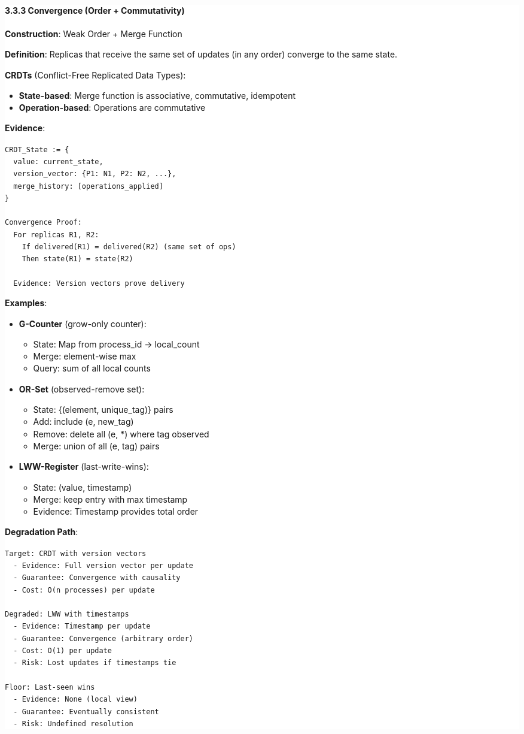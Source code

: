 #### 3.3.3 Convergence (Order + Commutativity)
**Construction**: Weak Order + Merge Function

**Definition**: Replicas that receive the same set of updates (in any order) converge to the same state.

**CRDTs** (Conflict-Free Replicated Data Types):
- **State-based**: Merge function is associative, commutative, idempotent
- **Operation-based**: Operations are commutative

**Evidence**:
```
CRDT_State := {
  value: current_state,
  version_vector: {P1: N1, P2: N2, ...},
  merge_history: [operations_applied]
}

Convergence Proof:
  For replicas R1, R2:
    If delivered(R1) = delivered(R2) (same set of ops)
    Then state(R1) = state(R2)

  Evidence: Version vectors prove delivery
```

**Examples**:
- **G-Counter** (grow-only counter):
  - State: Map from process_id → local_count
  - Merge: element-wise max
  - Query: sum of all local counts

- **OR-Set** (observed-remove set):
  - State: {(element, unique_tag)} pairs
  - Add: include (e, new_tag)
  - Remove: delete all (e, *) where tag observed
  - Merge: union of all (e, tag) pairs

- **LWW-Register** (last-write-wins):
  - State: (value, timestamp)
  - Merge: keep entry with max timestamp
  - Evidence: Timestamp provides total order

**Degradation Path**:
```
Target: CRDT with version vectors
  - Evidence: Full version vector per update
  - Guarantee: Convergence with causality
  - Cost: O(n processes) per update

Degraded: LWW with timestamps
  - Evidence: Timestamp per update
  - Guarantee: Convergence (arbitrary order)
  - Cost: O(1) per update
  - Risk: Lost updates if timestamps tie

Floor: Last-seen wins
  - Evidence: None (local view)
  - Guarantee: Eventually consistent
  - Risk: Undefined resolution
```
